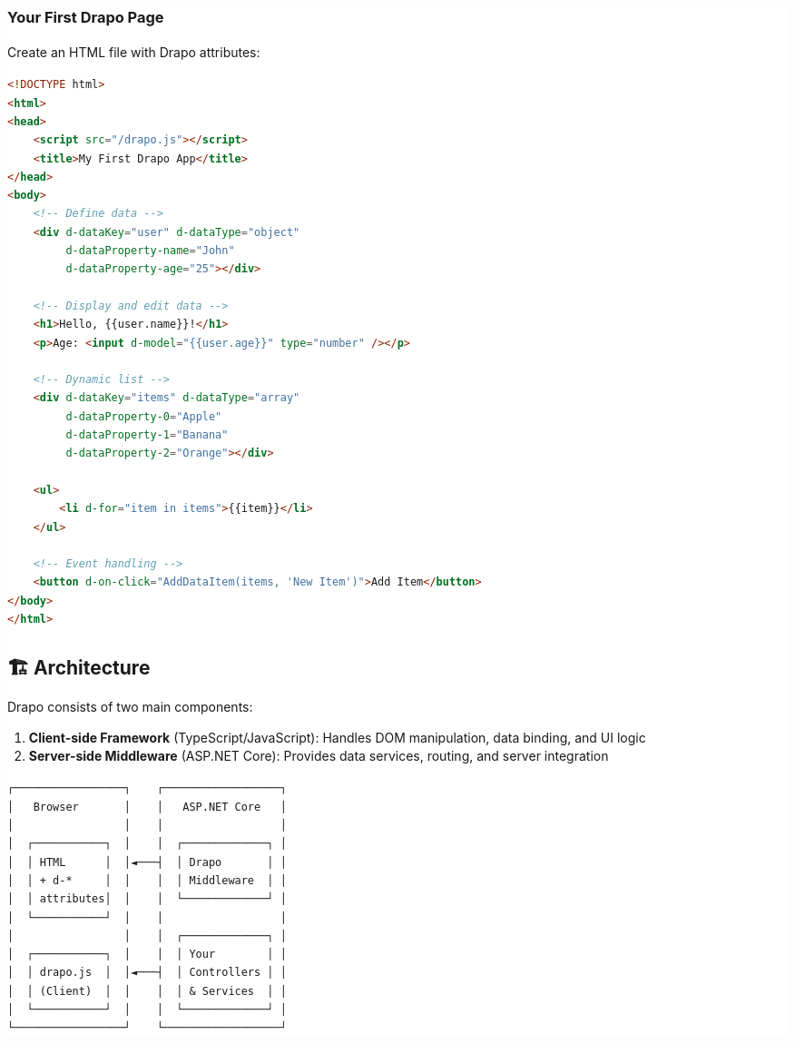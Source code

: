 
### Your First Drapo Page

Create an HTML file with Drapo attributes:

```html
<!DOCTYPE html>
<html>
<head>
    <script src="/drapo.js"></script>
    <title>My First Drapo App</title>
</head>
<body>
    <!-- Define data -->
    <div d-dataKey="user" d-dataType="object" 
         d-dataProperty-name="John" 
         d-dataProperty-age="25"></div>
    
    <!-- Display and edit data -->
    <h1>Hello, {{user.name}}!</h1>
    <p>Age: <input d-model="{{user.age}}" type="number" /></p>
    
    <!-- Dynamic list -->
    <div d-dataKey="items" d-dataType="array" 
         d-dataProperty-0="Apple" 
         d-dataProperty-1="Banana" 
         d-dataProperty-2="Orange"></div>
    
    <ul>
        <li d-for="item in items">{{item}}</li>
    </ul>
    
    <!-- Event handling -->
    <button d-on-click="AddDataItem(items, 'New Item')">Add Item</button>
</body>
</html>
```

## 🏗️ Architecture

Drapo consists of two main components:

1. **Client-side Framework** (TypeScript/JavaScript): Handles DOM manipulation, data binding, and UI logic
2. **Server-side Middleware** (ASP.NET Core): Provides data services, routing, and server integration

```
┌─────────────────┐    ┌──────────────────┐
│   Browser       │    │   ASP.NET Core   │
│                 │    │                  │
│  ┌───────────┐  │    │  ┌─────────────┐ │
│  │ HTML      │  │◄───┤  │ Drapo       │ │
│  │ + d-*     │  │    │  │ Middleware  │ │
│  │ attributes│  │    │  └─────────────┘ │
│  └───────────┘  │    │                  │
│                 │    │  ┌─────────────┐ │
│  ┌───────────┐  │    │  │ Your        │ │
│  │ drapo.js  │  │◄───┤  │ Controllers │ │
│  │ (Client)  │  │    │  │ & Services  │ │
│  └───────────┘  │    │  └─────────────┘ │
└─────────────────┘    └──────────────────┘
```
